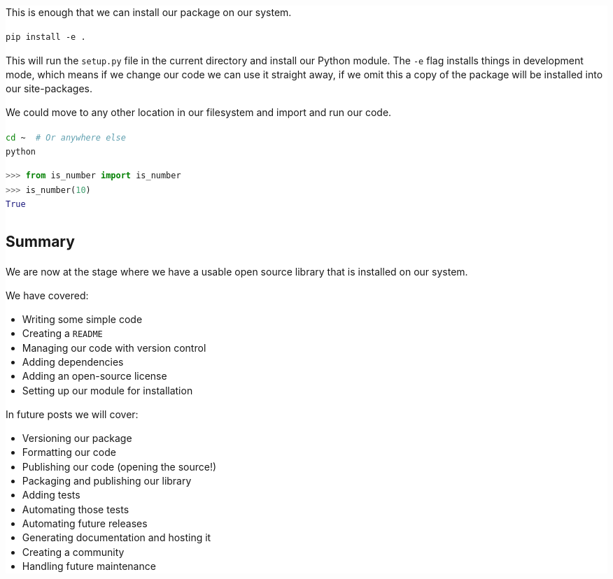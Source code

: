 This is enough that we can install our package on our system.

```
pip install -e .
```

This will run the `setup.py` file in the current directory and install our Python module. The `-e` flag installs things in development mode, which means if we change our code we can use it straight away, if we omit this a copy of the package will be installed into our site-packages.

We could move to any other location in our filesystem and import and run our code.

```bash
cd ~  # Or anywhere else
python
```

```python
>>> from is_number import is_number
>>> is_number(10)
True
```

## Summary

We are now at the stage where we have a usable open source library that is installed on our system.

We have covered:

- Writing some simple code
- Creating a `README`
- Managing our code with version control
- Adding dependencies
- Adding an open-source license
- Setting up our module for installation

In future posts we will cover:

- Versioning our package
- Formatting our code
- Publishing our code (opening the source!)
- Packaging and publishing our library
- Adding tests
- Automating those tests
- Automating future releases
- Generating documentation and hosting it
- Creating a community
- Handling future maintenance

